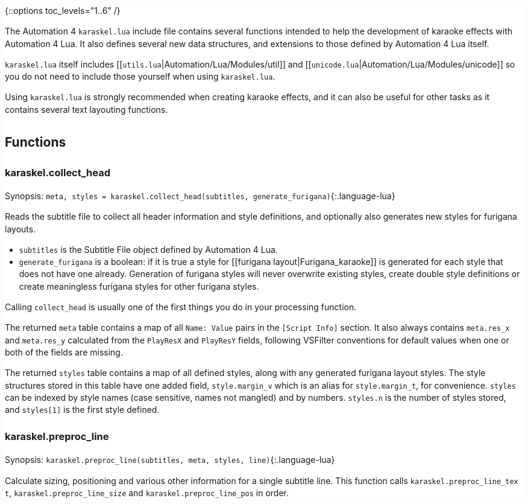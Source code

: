{::options toc_levels="1..6" /}

The Automation 4 `karaskel.lua` include file contains several functions
intended to help the development of karaoke effects with Automation 4 Lua.
It also defines several new data structures, and extensions to those
defined by Automation 4 Lua itself.

`karaskel.lua` itself includes
[[`utils.lua`|Automation/Lua/Modules/util]] and
[[`unicode.lua`|Automation/Lua/Modules/unicode]] so you do not need to
include those yourself when using `karaskel.lua`.

Using `karaskel.lua` is strongly recommended when creating karaoke effects,
and it can also be useful for other tasks as it contains several text
layouting functions.

## Functions ##

### karaskel.collect_head  ###

Synopsis: `meta, styles = karaskel.collect_head(subtitles, generate_furigana)`{:.language-lua}

Reads the subtitle file to collect all header information and style
definitions, and optionally also generates new styles for furigana layouts.

* `subtitles` is the Subtitle File object defined by Automation 4 Lua.
* `generate_furigana` is a boolean: if it is true a style for [[furigana
  layout|Furigana_karaoke]] is generated for each style that does not have
  one already. Generation of furigana styles will never overwrite existing
  styles, create double style definitions or create meaningless furigana
  styles for other furigana styles.

Calling `collect_head` is usually one of the first things you do in your
processing function.

The returned `meta` table contains a map of all `Name: Value` pairs in the
`[Script Info]` section. It also always contains `meta.res_x` and
`meta.res_y` calculated from the `PlayResX` and `PlayResY` fields,
following VSFilter conventions for default values when one or both of the
fields are missing.

The returned `styles` table contains a map of all defined styles, along
with any generated furigana layout styles. The style structures stored in
this table have one added field, `style.margin_v` which is an alias for
`style.margin_t`, for convenience. `styles` can be indexed by style names
(case sensitive, names not mangled) and by numbers. `styles.n` is the
number of styles stored, and `styles[1]` is the first style defined.

### karaskel.preproc_line  ###
Synopsis: `karaskel.preproc_line(subtitles, meta, styles, line)`{:.language-lua}

Calculate sizing, positioning and various other information for a single
subtitle line. This function calls `karaskel.preproc_line_text`,
`karaskel.preproc_line_size` and `karaskel.preproc_line_pos` in order.
